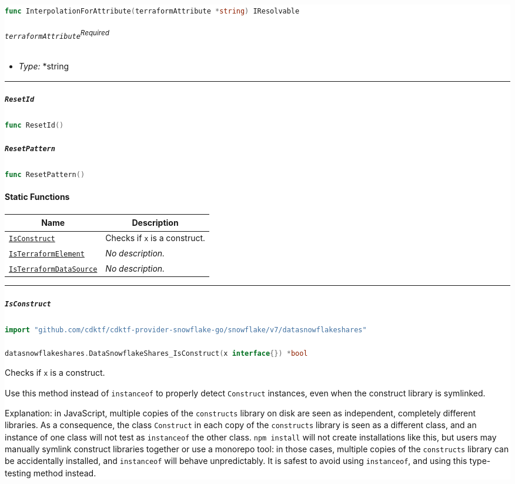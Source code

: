 ```go
func InterpolationForAttribute(terraformAttribute *string) IResolvable
```

###### `terraformAttribute`<sup>Required</sup> <a name="terraformAttribute" id="@cdktf/provider-snowflake.dataSnowflakeShares.DataSnowflakeShares.interpolationForAttribute.parameter.terraformAttribute"></a>

- *Type:* *string

---

##### `ResetId` <a name="ResetId" id="@cdktf/provider-snowflake.dataSnowflakeShares.DataSnowflakeShares.resetId"></a>

```go
func ResetId()
```

##### `ResetPattern` <a name="ResetPattern" id="@cdktf/provider-snowflake.dataSnowflakeShares.DataSnowflakeShares.resetPattern"></a>

```go
func ResetPattern()
```

#### Static Functions <a name="Static Functions" id="Static Functions"></a>

| **Name** | **Description** |
| --- | --- |
| <code><a href="#@cdktf/provider-snowflake.dataSnowflakeShares.DataSnowflakeShares.isConstruct">IsConstruct</a></code> | Checks if `x` is a construct. |
| <code><a href="#@cdktf/provider-snowflake.dataSnowflakeShares.DataSnowflakeShares.isTerraformElement">IsTerraformElement</a></code> | *No description.* |
| <code><a href="#@cdktf/provider-snowflake.dataSnowflakeShares.DataSnowflakeShares.isTerraformDataSource">IsTerraformDataSource</a></code> | *No description.* |

---

##### `IsConstruct` <a name="IsConstruct" id="@cdktf/provider-snowflake.dataSnowflakeShares.DataSnowflakeShares.isConstruct"></a>

```go
import "github.com/cdktf/cdktf-provider-snowflake-go/snowflake/v7/datasnowflakeshares"

datasnowflakeshares.DataSnowflakeShares_IsConstruct(x interface{}) *bool
```

Checks if `x` is a construct.

Use this method instead of `instanceof` to properly detect `Construct`
instances, even when the construct library is symlinked.

Explanation: in JavaScript, multiple copies of the `constructs` library on
disk are seen as independent, completely different libraries. As a
consequence, the class `Construct` in each copy of the `constructs` library
is seen as a different class, and an instance of one class will not test as
`instanceof` the other class. `npm install` will not create installations
like this, but users may manually symlink construct libraries together or
use a monorepo tool: in those cases, multiple copies of the `constructs`
library can be accidentally installed, and `instanceof` will behave
unpredictably. It is safest to avoid using `instanceof`, and using
this type-testing method instead.
